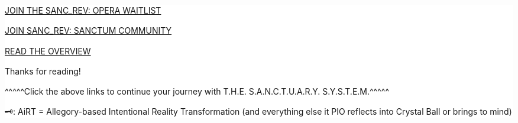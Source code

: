 [JOIN THE SANC_REV: OPERA WAITLIST](https://meetovp.com)

[JOIN SANC_REV: SANCTUM COMMUNITY](https://discord.gg/SjUwT9jWb8)

[READ THE OVERVIEW](https://chat.openai.com/share/e4c3115f-d625-428d-96e7-67d0059c4791)

Thanks for reading! 

^^^^^Click the above links to continue your journey with T.H.E. S.A.N.C.T.U.A.R.Y. S.Y.S.T.E.M.^^^^^

🗝️: AiRT = Allegory-based Intentional Reality Transformation (and everything else it PIO reflects into Crystal Ball or brings to mind)
